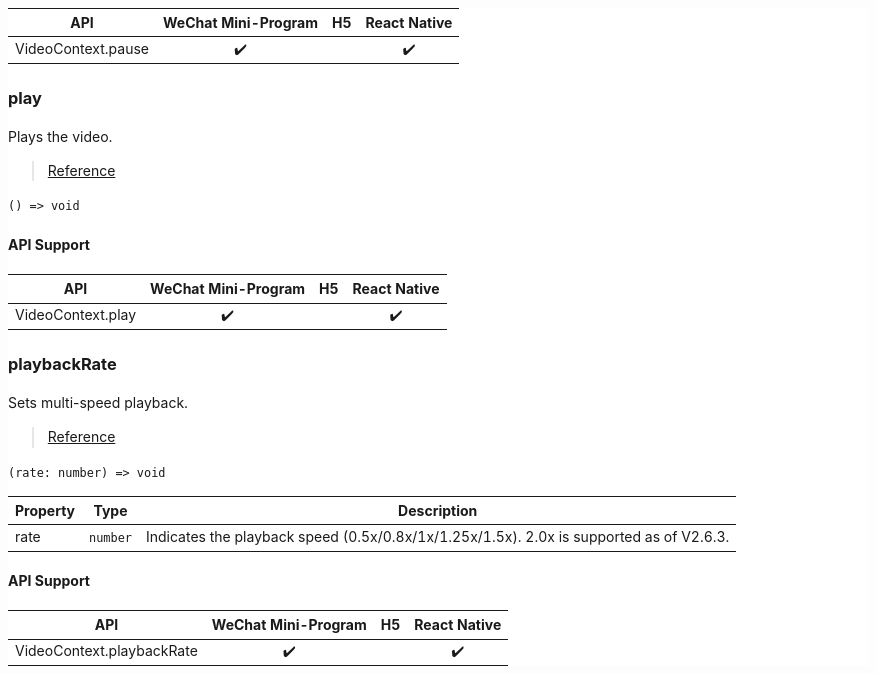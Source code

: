 | API | WeChat Mini-Program | H5 | React Native |
| :---: | :---: | :---: | :---: |
| VideoContext.pause | ✔️ |  | ✔️ |

### play

Plays the video.

> [Reference](https://developers.weixin.qq.com/miniprogram/en/dev/api/media/video/VideoContext.play.html)

```tsx
() => void
```

#### API Support

| API | WeChat Mini-Program | H5 | React Native |
| :---: | :---: | :---: | :---: |
| VideoContext.play | ✔️ |  | ✔️ |

### playbackRate

Sets multi-speed playback.

> [Reference](https://developers.weixin.qq.com/miniprogram/en/dev/api/media/video/VideoContext.playbackRate.html)

```tsx
(rate: number) => void
```

<table>
  <thead>
    <tr>
      <th>Property</th>
      <th>Type</th>
      <th>Description</th>
    </tr>
  </thead>
  <tbody>
    <tr>
      <td>rate</td>
      <td><code>number</code></td>
      <td>Indicates the playback speed (0.5x/0.8x/1x/1.25x/1.5x). 2.0x is supported as of V2.6.3.</td>
    </tr>
  </tbody>
</table>

#### API Support

| API | WeChat Mini-Program | H5 | React Native |
| :---: | :---: | :---: | :---: |
| VideoContext.playbackRate | ✔️ |  | ✔️ |
